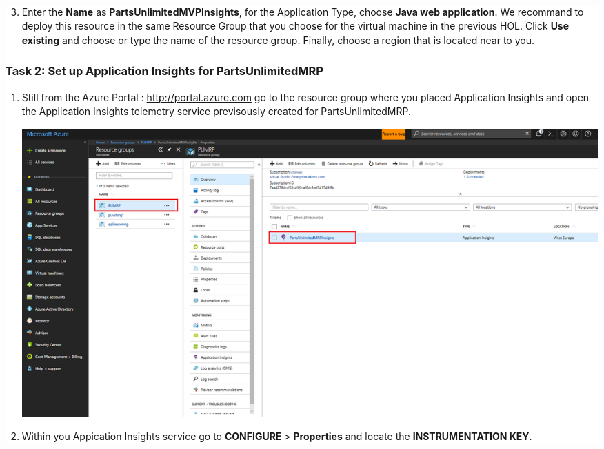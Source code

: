 3. Enter the **Name** as **PartsUnlimitedMVPInsights**, for the Application Type, choose **Java web application**. We recommand to deploy this resource in the same Resource Group that you choose for the virtual machine in the previous HOL. Click **Use existing** and choose or type the name of the resource group. Finally, choose a region that is located near to you.


### Task 2: Set up Application Insights for PartsUnlimitedMRP
1. Still from the Azure Portal : <http://portal.azure.com> go to the resource group where you placed Application Insights and open the Application Insights telemetry service previsously created for PartsUnlimitedMRP.

    ![](../assets/apm-jan2018/APM_appinsight2.png)

3. Within you Appication Insights service go to **CONFIGURE** > **Properties** and locate the **INSTRUMENTATION KEY**. 

